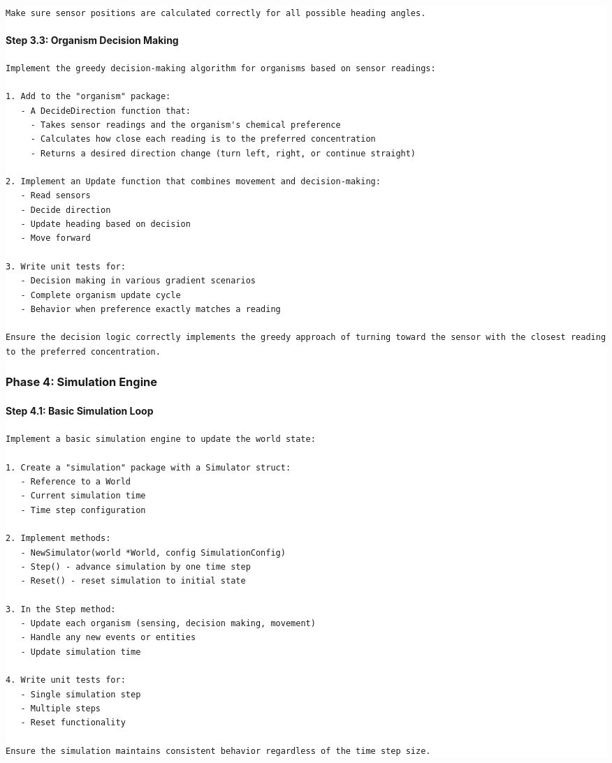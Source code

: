 ```
Make sure sensor positions are calculated correctly for all possible heading angles.
```

#### Step 3.3: Organism Decision Making

```
Implement the greedy decision-making algorithm for organisms based on sensor readings:

1. Add to the "organism" package:
   - A DecideDirection function that:
     - Takes sensor readings and the organism's chemical preference
     - Calculates how close each reading is to the preferred concentration
     - Returns a desired direction change (turn left, right, or continue straight)

2. Implement an Update function that combines movement and decision-making:
   - Read sensors
   - Decide direction
   - Update heading based on decision
   - Move forward

3. Write unit tests for:
   - Decision making in various gradient scenarios
   - Complete organism update cycle
   - Behavior when preference exactly matches a reading

Ensure the decision logic correctly implements the greedy approach of turning toward the sensor with the closest reading to the preferred concentration.
```

### Phase 4: Simulation Engine

#### Step 4.1: Basic Simulation Loop

```
Implement a basic simulation engine to update the world state:

1. Create a "simulation" package with a Simulator struct:
   - Reference to a World
   - Current simulation time
   - Time step configuration
   
2. Implement methods:
   - NewSimulator(world *World, config SimulationConfig)
   - Step() - advance simulation by one time step
   - Reset() - reset simulation to initial state

3. In the Step method:
   - Update each organism (sensing, decision making, movement)
   - Handle any new events or entities
   - Update simulation time

4. Write unit tests for:
   - Single simulation step
   - Multiple steps
   - Reset functionality

Ensure the simulation maintains consistent behavior regardless of the time step size.
```
